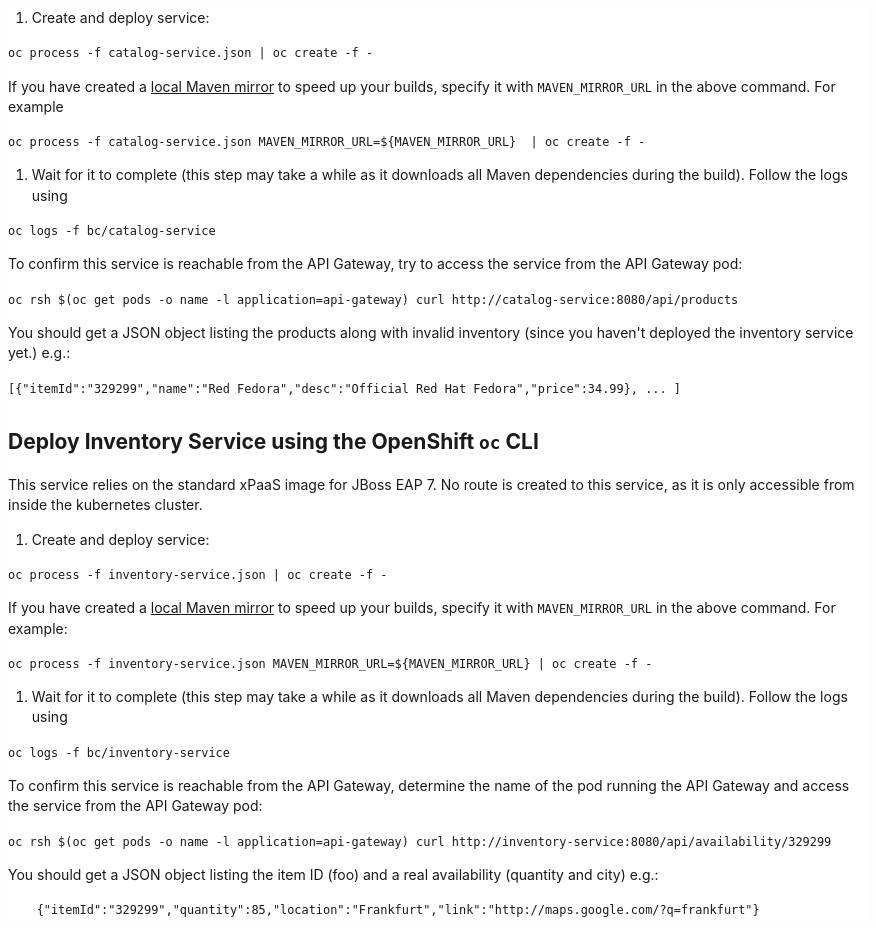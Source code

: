 1. Create and deploy service:
```
oc process -f catalog-service.json | oc create -f -
```
If you have created a [local Maven mirror](https://blog.openshift.com/improving-build-time-java-builds-openshift/) to speed up your builds, specify it with `MAVEN_MIRROR_URL` in the above command. For example
```
oc process -f catalog-service.json MAVEN_MIRROR_URL=${MAVEN_MIRROR_URL}  | oc create -f -
```

1. Wait for it to complete (this step may take a while as it downloads all Maven dependencies during the build). Follow the logs using
```
oc logs -f bc/catalog-service
```
To confirm this service is reachable from the API Gateway, try to access the service from the API Gateway pod:
```
oc rsh $(oc get pods -o name -l application=api-gateway) curl http://catalog-service:8080/api/products
```
You should get a JSON object listing the products along with invalid inventory (since you haven't deployed the inventory service yet.) e.g.:
```
[{"itemId":"329299","name":"Red Fedora","desc":"Official Red Hat Fedora","price":34.99}, ... ]
```

Deploy Inventory Service using the OpenShift `oc` CLI
-----------------------------------------------------
This service relies on the standard xPaaS image for JBoss EAP 7. No route is created to this service, as it is only accessible from inside the kubernetes cluster.

1. Create and deploy service:
```
oc process -f inventory-service.json | oc create -f -
```
If you have created a [local Maven mirror](https://blog.openshift.com/improving-build-time-java-builds-openshift/) to speed up your builds, specify it with `MAVEN_MIRROR_URL` in the above command. For example:
```
oc process -f inventory-service.json MAVEN_MIRROR_URL=${MAVEN_MIRROR_URL} | oc create -f -
```

1. Wait for it to complete (this step may take a while as it downloads all Maven dependencies during the build). Follow the logs using
```
oc logs -f bc/inventory-service
```
To confirm this service is reachable from the API Gateway, determine the name of the pod running the API Gateway and access the service from the API Gateway pod:
```
oc rsh $(oc get pods -o name -l application=api-gateway) curl http://inventory-service:8080/api/availability/329299
```
You should get a JSON object listing the item ID (foo) and a real availability (quantity and city) e.g.:
```
    {"itemId":"329299","quantity":85,"location":"Frankfurt","link":"http://maps.google.com/?q=frankfurt"}
```
